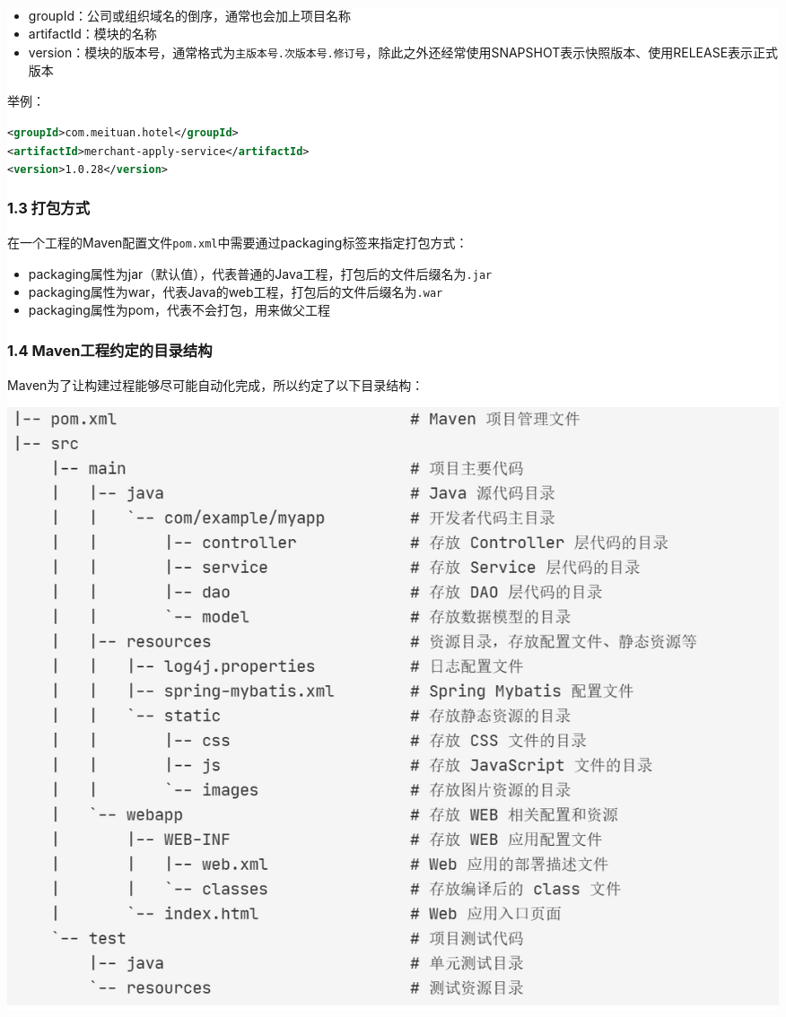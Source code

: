 - groupId：公司或组织域名的倒序，通常也会加上项目名称
- artifactId：模块的名称
- version：模块的版本号，通常格式为`主版本号.次版本号.修订号`，除此之外还经常使用SNAPSHOT表示快照版本、使用RELEASE表示正式版本

举例：

```xml
<groupId>com.meituan.hotel</groupId>
<artifactId>merchant-apply-service</artifactId>
<version>1.0.28</version>
```

### 1.3 打包方式

在一个工程的Maven配置文件`pom.xml`中需要通过packaging标签来指定打包方式：

- packaging属性为jar（默认值），代表普通的Java工程，打包后的文件后缀名为`.jar`
- packaging属性为war，代表Java的web工程，打包后的文件后缀名为`.war`
- packaging属性为pom，代表不会打包，用来做父工程

### 1.4 Maven工程约定的目录结构

Maven为了让构建过程能够尽可能自动化完成，所以约定了以下目录结构：

![](images/20230916123352.png)
